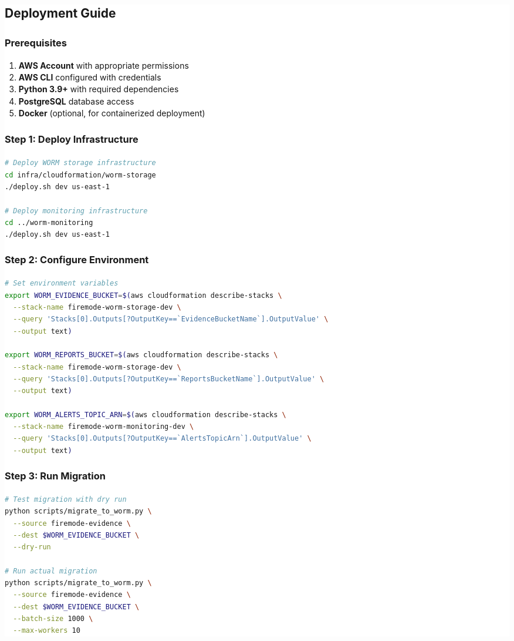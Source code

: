 ## Deployment Guide

### Prerequisites

1. **AWS Account** with appropriate permissions
2. **AWS CLI** configured with credentials
3. **Python 3.9+** with required dependencies
4. **PostgreSQL** database access
5. **Docker** (optional, for containerized deployment)

### Step 1: Deploy Infrastructure

```bash
# Deploy WORM storage infrastructure
cd infra/cloudformation/worm-storage
./deploy.sh dev us-east-1

# Deploy monitoring infrastructure
cd ../worm-monitoring
./deploy.sh dev us-east-1
```

### Step 2: Configure Environment

```bash
# Set environment variables
export WORM_EVIDENCE_BUCKET=$(aws cloudformation describe-stacks \
  --stack-name firemode-worm-storage-dev \
  --query 'Stacks[0].Outputs[?OutputKey==`EvidenceBucketName`].OutputValue' \
  --output text)

export WORM_REPORTS_BUCKET=$(aws cloudformation describe-stacks \
  --stack-name firemode-worm-storage-dev \
  --query 'Stacks[0].Outputs[?OutputKey==`ReportsBucketName`].OutputValue' \
  --output text)

export WORM_ALERTS_TOPIC_ARN=$(aws cloudformation describe-stacks \
  --stack-name firemode-worm-monitoring-dev \
  --query 'Stacks[0].Outputs[?OutputKey==`AlertsTopicArn`].OutputValue' \
  --output text)
```

### Step 3: Run Migration

```bash
# Test migration with dry run
python scripts/migrate_to_worm.py \
  --source firemode-evidence \
  --dest $WORM_EVIDENCE_BUCKET \
  --dry-run

# Run actual migration
python scripts/migrate_to_worm.py \
  --source firemode-evidence \
  --dest $WORM_EVIDENCE_BUCKET \
  --batch-size 1000 \
  --max-workers 10
```
